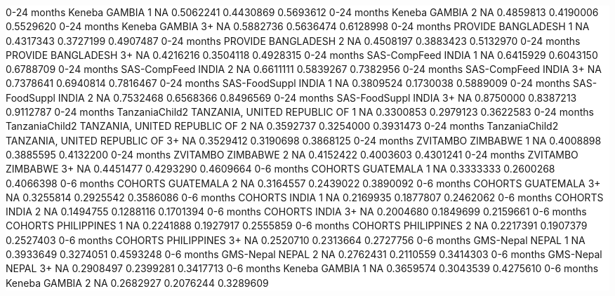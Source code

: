0-24 months   Keneba           GAMBIA                         1                    NA                0.5062241   0.4430869   0.5693612
0-24 months   Keneba           GAMBIA                         2                    NA                0.4859813   0.4190006   0.5529620
0-24 months   Keneba           GAMBIA                         3+                   NA                0.5882736   0.5636474   0.6128998
0-24 months   PROVIDE          BANGLADESH                     1                    NA                0.4317343   0.3727199   0.4907487
0-24 months   PROVIDE          BANGLADESH                     2                    NA                0.4508197   0.3883423   0.5132970
0-24 months   PROVIDE          BANGLADESH                     3+                   NA                0.4216216   0.3504118   0.4928315
0-24 months   SAS-CompFeed     INDIA                          1                    NA                0.6415929   0.6043150   0.6788709
0-24 months   SAS-CompFeed     INDIA                          2                    NA                0.6611111   0.5839267   0.7382956
0-24 months   SAS-CompFeed     INDIA                          3+                   NA                0.7378641   0.6940814   0.7816467
0-24 months   SAS-FoodSuppl    INDIA                          1                    NA                0.3809524   0.1730038   0.5889009
0-24 months   SAS-FoodSuppl    INDIA                          2                    NA                0.7532468   0.6568366   0.8496569
0-24 months   SAS-FoodSuppl    INDIA                          3+                   NA                0.8750000   0.8387213   0.9112787
0-24 months   TanzaniaChild2   TANZANIA, UNITED REPUBLIC OF   1                    NA                0.3300853   0.2979123   0.3622583
0-24 months   TanzaniaChild2   TANZANIA, UNITED REPUBLIC OF   2                    NA                0.3592737   0.3254000   0.3931473
0-24 months   TanzaniaChild2   TANZANIA, UNITED REPUBLIC OF   3+                   NA                0.3529412   0.3190698   0.3868125
0-24 months   ZVITAMBO         ZIMBABWE                       1                    NA                0.4008898   0.3885595   0.4132200
0-24 months   ZVITAMBO         ZIMBABWE                       2                    NA                0.4152422   0.4003603   0.4301241
0-24 months   ZVITAMBO         ZIMBABWE                       3+                   NA                0.4451477   0.4293290   0.4609664
0-6 months    COHORTS          GUATEMALA                      1                    NA                0.3333333   0.2600268   0.4066398
0-6 months    COHORTS          GUATEMALA                      2                    NA                0.3164557   0.2439022   0.3890092
0-6 months    COHORTS          GUATEMALA                      3+                   NA                0.3255814   0.2925542   0.3586086
0-6 months    COHORTS          INDIA                          1                    NA                0.2169935   0.1877807   0.2462062
0-6 months    COHORTS          INDIA                          2                    NA                0.1494755   0.1288116   0.1701394
0-6 months    COHORTS          INDIA                          3+                   NA                0.2004680   0.1849699   0.2159661
0-6 months    COHORTS          PHILIPPINES                    1                    NA                0.2241888   0.1927917   0.2555859
0-6 months    COHORTS          PHILIPPINES                    2                    NA                0.2217391   0.1907379   0.2527403
0-6 months    COHORTS          PHILIPPINES                    3+                   NA                0.2520710   0.2313664   0.2727756
0-6 months    GMS-Nepal        NEPAL                          1                    NA                0.3933649   0.3274051   0.4593248
0-6 months    GMS-Nepal        NEPAL                          2                    NA                0.2762431   0.2110559   0.3414303
0-6 months    GMS-Nepal        NEPAL                          3+                   NA                0.2908497   0.2399281   0.3417713
0-6 months    Keneba           GAMBIA                         1                    NA                0.3659574   0.3043539   0.4275610
0-6 months    Keneba           GAMBIA                         2                    NA                0.2682927   0.2076244   0.3289609